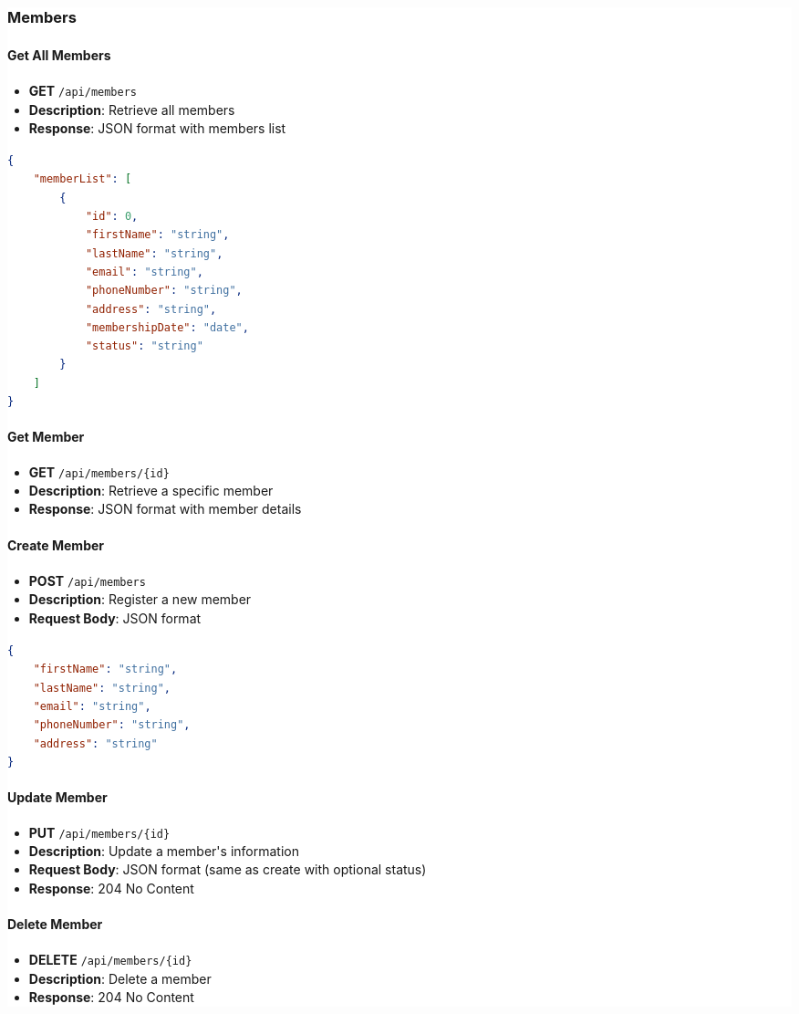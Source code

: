 ### Members
#### Get All Members
- **GET** `/api/members`
- **Description**: Retrieve all members
- **Response**: JSON format with members list
```json
{
    "memberList": [
        {
            "id": 0,
            "firstName": "string",
            "lastName": "string",
            "email": "string",
            "phoneNumber": "string",
            "address": "string",
            "membershipDate": "date",
            "status": "string"
        }
    ]
}
```

#### Get Member
- **GET** `/api/members/{id}`
- **Description**: Retrieve a specific member
- **Response**: JSON format with member details

#### Create Member
- **POST** `/api/members`
- **Description**: Register a new member
- **Request Body**: JSON format
```json
{
    "firstName": "string",
    "lastName": "string",
    "email": "string",
    "phoneNumber": "string",
    "address": "string"
}
```

#### Update Member
- **PUT** `/api/members/{id}`
- **Description**: Update a member's information
- **Request Body**: JSON format (same as create with optional status)
- **Response**: 204 No Content

#### Delete Member
- **DELETE** `/api/members/{id}`
- **Description**: Delete a member
- **Response**: 204 No Content

